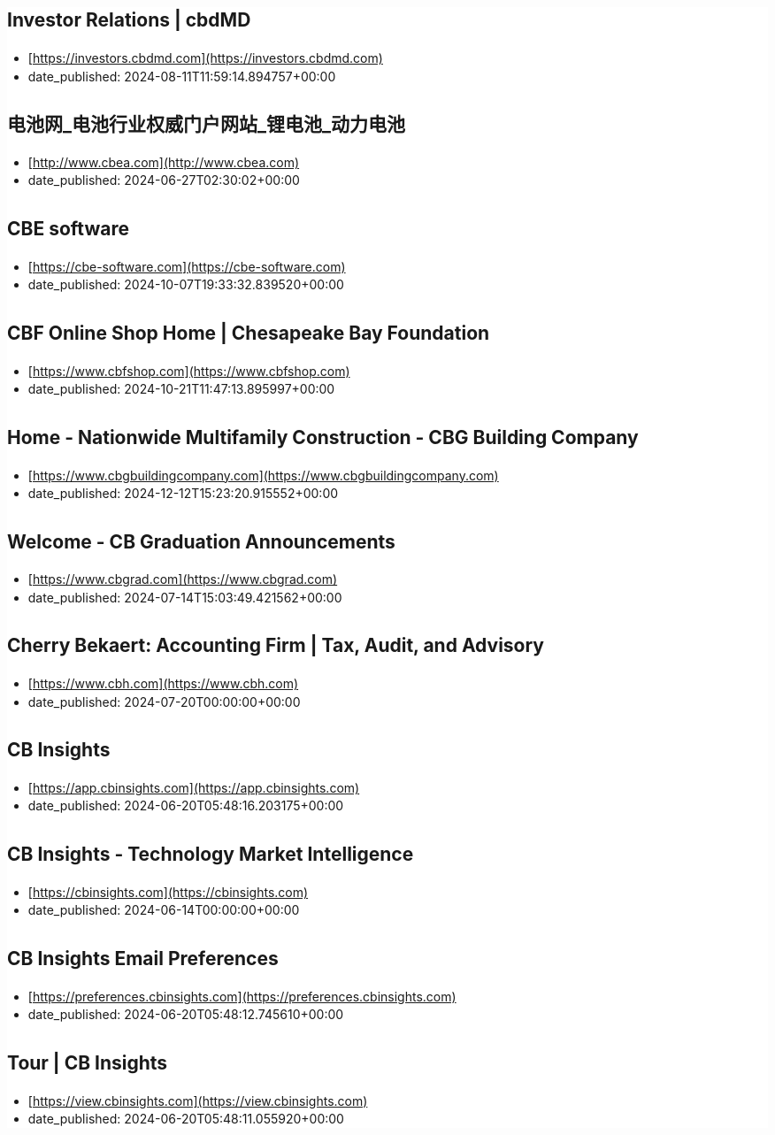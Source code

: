  ## Investor Relations | cbdMD
 - [https://investors.cbdmd.com](https://investors.cbdmd.com)
 - date_published: 2024-08-11T11:59:14.894757+00:00

 ## 电池网_电池行业权威门户网站_锂电池_动力电池
 - [http://www.cbea.com](http://www.cbea.com)
 - date_published: 2024-06-27T02:30:02+00:00

 ## CBE software
 - [https://cbe-software.com](https://cbe-software.com)
 - date_published: 2024-10-07T19:33:32.839520+00:00

 ## CBF Online Shop Home | Chesapeake Bay Foundation
 - [https://www.cbfshop.com](https://www.cbfshop.com)
 - date_published: 2024-10-21T11:47:13.895997+00:00

 ## Home - Nationwide Multifamily Construction - CBG Building Company
 - [https://www.cbgbuildingcompany.com](https://www.cbgbuildingcompany.com)
 - date_published: 2024-12-12T15:23:20.915552+00:00

 ## Welcome - CB Graduation Announcements
 - [https://www.cbgrad.com](https://www.cbgrad.com)
 - date_published: 2024-07-14T15:03:49.421562+00:00

 ## Cherry Bekaert: Accounting Firm | Tax, Audit, and Advisory
 - [https://www.cbh.com](https://www.cbh.com)
 - date_published: 2024-07-20T00:00:00+00:00

 ## CB Insights
 - [https://app.cbinsights.com](https://app.cbinsights.com)
 - date_published: 2024-06-20T05:48:16.203175+00:00

 ## CB Insights - Technology Market Intelligence
 - [https://cbinsights.com](https://cbinsights.com)
 - date_published: 2024-06-14T00:00:00+00:00

 ## CB Insights Email Preferences
 - [https://preferences.cbinsights.com](https://preferences.cbinsights.com)
 - date_published: 2024-06-20T05:48:12.745610+00:00

 ## Tour | CB Insights
 - [https://view.cbinsights.com](https://view.cbinsights.com)
 - date_published: 2024-06-20T05:48:11.055920+00:00
